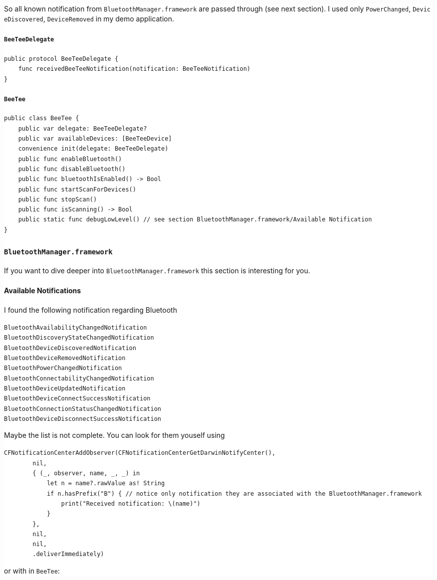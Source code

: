 So all known notification from `BluetoothManager.framework` are passed through (see next section). I used only `PowerChanged`, `DeviceDiscovered`, `DeviceRemoved` in my demo application.

#### `BeeTeeDelegate`

    public protocol BeeTeeDelegate {
        func receivedBeeTeeNotification(notification: BeeTeeNotification)
    }

#### `BeeTee`

    public class BeeTee {
        public var delegate: BeeTeeDelegate?
        public var availableDevices: [BeeTeeDevice]
        convenience init(delegate: BeeTeeDelegate)
        public func enableBluetooth()
        public func disableBluetooth()
        public func bluetoothIsEnabled() -> Bool
        public func startScanForDevices()
        public func stopScan()
        public func isScanning() -> Bool
        public static func debugLowLevel() // see section BluetoothManager.framework/Available Notification
    }

### `BluetoothManager.framework`

If you want to dive deeper into `BluetoothManager.framework` this section is interesting for you.

#### Available Notifications

I found the following notification regarding Bluetooth

    BluetoothAvailabilityChangedNotification
    BluetoothDiscoveryStateChangedNotification
    BluetoothDeviceDiscoveredNotification
    BluetoothDeviceRemovedNotification
    BluetoothPowerChangedNotification
    BluetoothConnectabilityChangedNotification
    BluetoothDeviceUpdatedNotification
    BluetoothDeviceConnectSuccessNotification
    BluetoothConnectionStatusChangedNotification
    BluetoothDeviceDisconnectSuccessNotification

Maybe the list is not complete. You can look for them youself using

    CFNotificationCenterAddObserver(CFNotificationCenterGetDarwinNotifyCenter(),
            nil,
            { (_, observer, name, _, _) in
                let n = name?.rawValue as! String
                if n.hasPrefix("B") { // notice only notification they are associated with the BluetoothManager.framework
                    print("Received notification: \(name)")
                }
            },
            nil,
            nil,
            .deliverImmediately)
or with in `BeeTee`:
